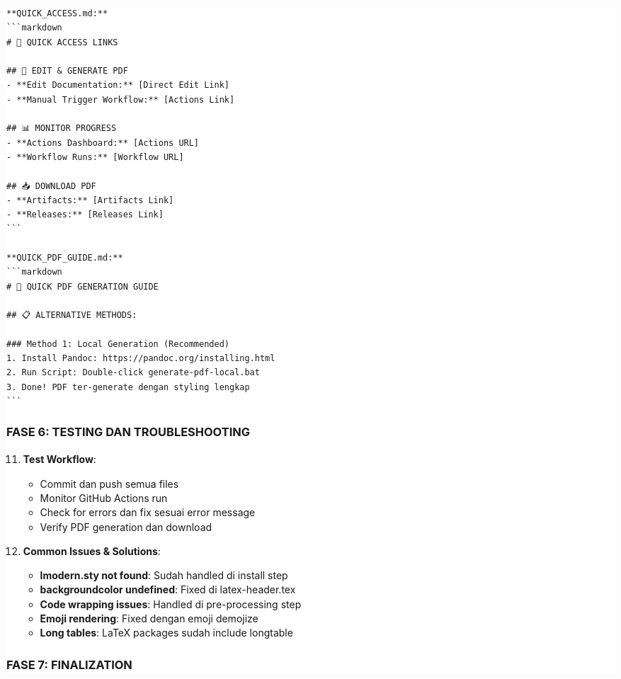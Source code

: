     **QUICK_ACCESS.md:**
    ```markdown
    # 🚀 QUICK ACCESS LINKS
    
    ## 📝 EDIT & GENERATE PDF
    - **Edit Documentation:** [Direct Edit Link]
    - **Manual Trigger Workflow:** [Actions Link]
    
    ## 📊 MONITOR PROGRESS  
    - **Actions Dashboard:** [Actions URL]
    - **Workflow Runs:** [Workflow URL]
    
    ## 📥 DOWNLOAD PDF
    - **Artifacts:** [Artifacts Link]
    - **Releases:** [Releases Link]
    ```

    **QUICK_PDF_GUIDE.md:**
    ```markdown
    # 🚀 QUICK PDF GENERATION GUIDE
    
    ## 📋 ALTERNATIVE METHODS:
    
    ### Method 1: Local Generation (Recommended)
    1. Install Pandoc: https://pandoc.org/installing.html
    2. Run Script: Double-click generate-pdf-local.bat
    3. Done! PDF ter-generate dengan styling lengkap
    ```

### **FASE 6: TESTING DAN TROUBLESHOOTING**

11. **Test Workflow**:
    - Commit dan push semua files
    - Monitor GitHub Actions run
    - Check for errors dan fix sesuai error message
    - Verify PDF generation dan download

12. **Common Issues & Solutions**:
    - **lmodern.sty not found**: Sudah handled di install step
    - **backgroundcolor undefined**: Fixed di latex-header.tex
    - **Code wrapping issues**: Handled di pre-processing step
    - **Emoji rendering**: Fixed dengan emoji demojize
    - **Long tables**: LaTeX packages sudah include longtable

### **FASE 7: FINALIZATION**
